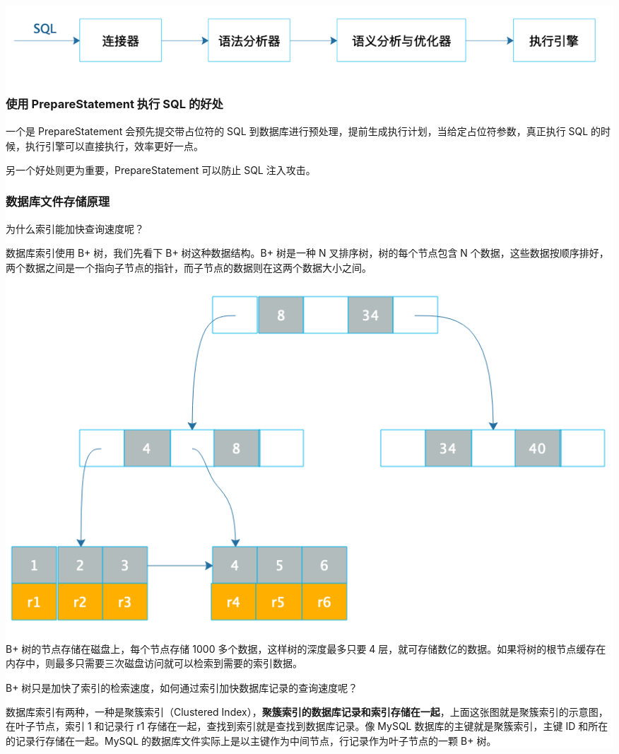 ![img](05_%E5%90%8E%E7%AB%AF%E9%9D%A2%E8%AF%9538%E8%AE%B2.assets/faec977f77e80f6d116e40735cf21e17.png)

### 使用 PrepareStatement 执行 SQL 的好处

一个是 PrepareStatement 会预先提交带占位符的 SQL 到数据库进行预处理，提前生成执行计划，当给定占位符参数，真正执行 SQL 的时候，执行引擎可以直接执行，效率更好一点。

另一个好处则更为重要，PrepareStatement 可以防止 SQL 注入攻击。

### 数据库文件存储原理

为什么索引能加快查询速度呢？

数据库索引使用 B+ 树，我们先看下 B+ 树这种数据结构。B+ 树是一种 N 叉排序树，树的每个节点包含 N 个数据，这些数据按顺序排好，两个数据之间是一个指向子节点的指针，而子节点的数据则在这两个数据大小之间。

![img](05_%E5%90%8E%E7%AB%AF%E9%9D%A2%E8%AF%9538%E8%AE%B2.assets/f45e421a8e5172b9bc9fd1709fc98456.png)

B+ 树的节点存储在磁盘上，每个节点存储 1000 多个数据，这样树的深度最多只要 4 层，就可存储数亿的数据。如果将树的根节点缓存在内存中，则最多只需要三次磁盘访问就可以检索到需要的索引数据。

B+ 树只是加快了索引的检索速度，如何通过索引加快数据库记录的查询速度呢？

数据库索引有两种，一种是聚簇索引（Clustered Index），**聚簇索引的数据库记录和索引存储在一起**，上面这张图就是聚簇索引的示意图，在叶子节点，索引 1 和记录行 r1 存储在一起，查找到索引就是查找到数据库记录。像 MySQL 数据库的主键就是聚簇索引，主键 ID 和所在的记录行存储在一起。MySQL 的数据库文件实际上是以主键作为中间节点，行记录作为叶子节点的一颗 B+ 树。
